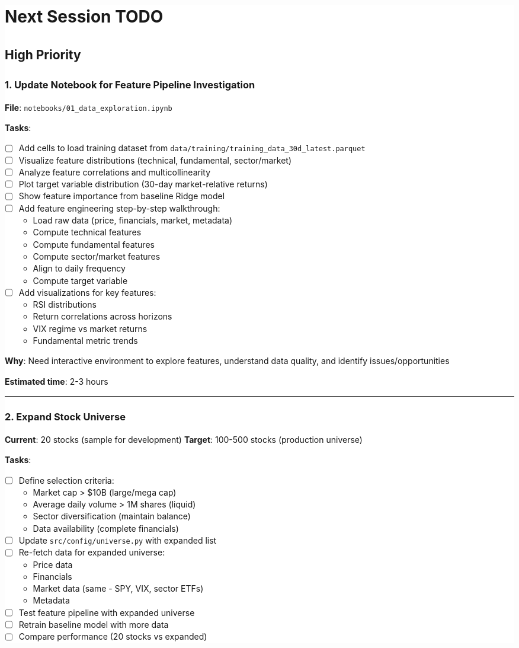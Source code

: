 # Next Session TODO

## High Priority

### 1. Update Notebook for Feature Pipeline Investigation
**File**: `notebooks/01_data_exploration.ipynb`

**Tasks**:
- [ ] Add cells to load training dataset from `data/training/training_data_30d_latest.parquet`
- [ ] Visualize feature distributions (technical, fundamental, sector/market)
- [ ] Analyze feature correlations and multicollinearity
- [ ] Plot target variable distribution (30-day market-relative returns)
- [ ] Show feature importance from baseline Ridge model
- [ ] Add feature engineering step-by-step walkthrough:
  - Load raw data (price, financials, market, metadata)
  - Compute technical features
  - Compute fundamental features
  - Compute sector/market features
  - Align to daily frequency
  - Compute target variable
- [ ] Add visualizations for key features:
  - RSI distributions
  - Return correlations across horizons
  - VIX regime vs market returns
  - Fundamental metric trends

**Why**: Need interactive environment to explore features, understand data quality, and identify issues/opportunities

**Estimated time**: 2-3 hours

---

### 2. Expand Stock Universe
**Current**: 20 stocks (sample for development)
**Target**: 100-500 stocks (production universe)

**Tasks**:
- [ ] Define selection criteria:
  - Market cap > $10B (large/mega cap)
  - Average daily volume > 1M shares (liquid)
  - Sector diversification (maintain balance)
  - Data availability (complete financials)
- [ ] Update `src/config/universe.py` with expanded list
- [ ] Re-fetch data for expanded universe:
  - Price data
  - Financials
  - Market data (same - SPY, VIX, sector ETFs)
  - Metadata
- [ ] Test feature pipeline with expanded universe
- [ ] Retrain baseline model with more data
- [ ] Compare performance (20 stocks vs expanded)
